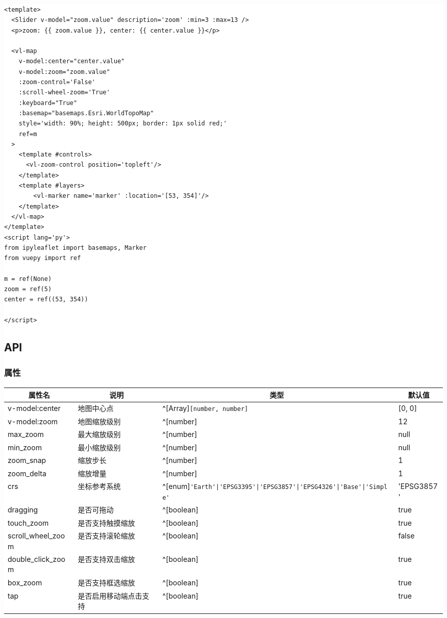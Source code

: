 ```vue
<template>
  <Slider v-model="zoom.value" description='zoom' :min=3 :max=13 />
  <p>zoom: {{ zoom.value }}, center: {{ center.value }}</p>

  <vl-map
    v-model:center="center.value"
    v-model:zoom="zoom.value"
    :zoom-control='False'
    :scroll-wheel-zoom='True'
    :keyboard="True"
    :basemap="basemaps.Esri.WorldTopoMap"
    style='width: 90%; height: 500px; border: 1px solid red;'
    ref=m
  >
    <template #controls>
      <vl-zoom-control position='topleft'/>
    </template>
    <template #layers>
        <vl-marker name='marker' :location='[53, 354]'/>
    </template>
  </vl-map>
</template>
<script lang='py'>
from ipyleaflet import basemaps, Marker
from vuepy import ref

m = ref(None)
zoom = ref(5)
center = ref((53, 354))

</script>

```

## API

### 属性

| 属性名 | 说明 | 类型 | 默认值 |
|--------|------|------|--------|
| v-model:center | 地图中心点 | ^[Array]`[number, number]` | [0, 0] |
| v-model:zoom | 地图缩放级别 | ^[number] | 12 |
| max_zoom | 最大缩放级别 | ^[number] | null |
| min_zoom | 最小缩放级别 | ^[number] | null |
| zoom_snap | 缩放步长 | ^[number] | 1 |
| zoom_delta | 缩放增量 | ^[number] | 1 |
| crs | 坐标参考系统 | ^[enum]`'Earth'\|'EPSG3395'\|'EPSG3857'\|'EPSG4326'\|'Base'\|'Simple'` | 'EPSG3857' |
| dragging | 是否可拖动 | ^[boolean] | true |
| touch_zoom | 是否支持触摸缩放 | ^[boolean] | true |
| scroll_wheel_zoom | 是否支持滚轮缩放 | ^[boolean] | false |
| double_click_zoom | 是否支持双击缩放 | ^[boolean] | true |
| box_zoom | 是否支持框选缩放 | ^[boolean] | true |
| tap | 是否启用移动端点击支持 | ^[boolean] | true |